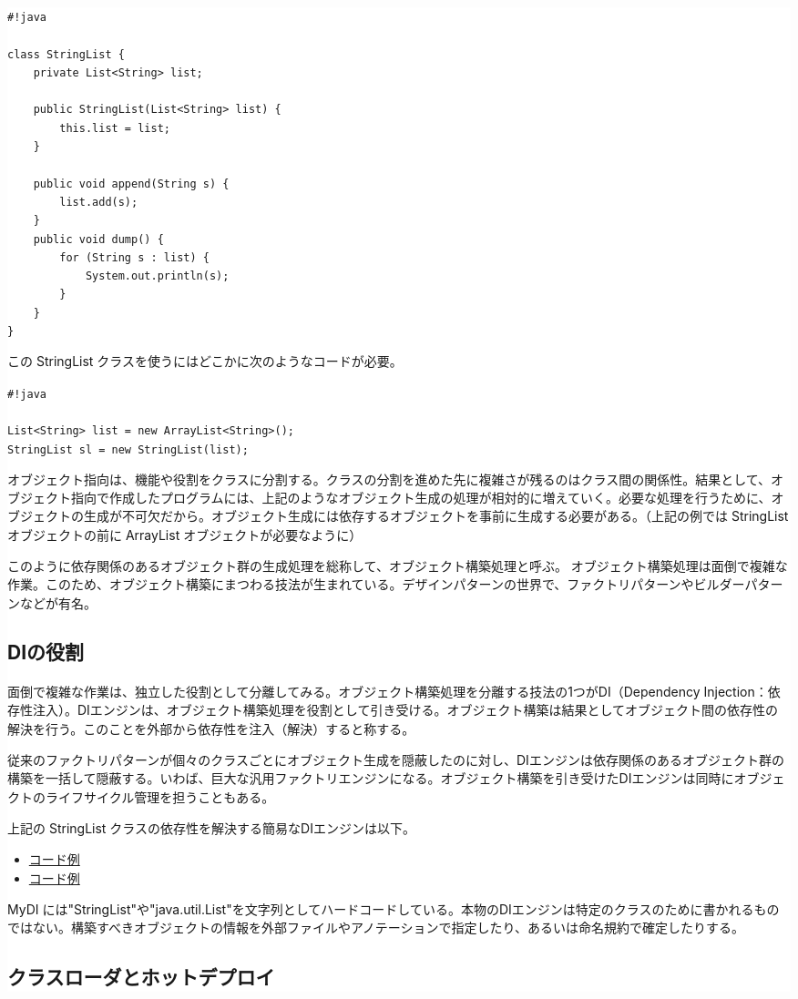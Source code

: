```
#!java

class StringList {
	private List<String> list;

	public StringList(List<String> list) {
		this.list = list;
	}

	public void append(String s) {
		list.add(s);
	}
	public void dump() {
		for (String s : list) {
			System.out.println(s);
		}
	}
}
```

この StringList クラスを使うにはどこかに次のようなコードが必要。

```
#!java

List<String> list = new ArrayList<String>();
StringList sl = new StringList(list);
```

オブジェクト指向は、機能や役割をクラスに分割する。クラスの分割を進めた先に複雑さが残るのはクラス間の関係性。結果として、オブジェクト指向で作成したプログラムには、上記のようなオブジェクト生成の処理が相対的に増えていく。必要な処理を行うために、オブジェクトの生成が不可欠だから。オブジェクト生成には依存するオブジェクトを事前に生成する必要がある。（上記の例では StringList オブジェクトの前に ArrayList オブジェクトが必要なように）

このように依存関係のあるオブジェクト群の生成処理を総称して、オブジェクト構築処理と呼ぶ。
オブジェクト構築処理は面倒で複雑な作業。このため、オブジェクト構築にまつわる技法が生まれている。デザインパターンの世界で、ファクトリパターンやビルダーパターンなどが有名。

## DIの役割

面倒で複雑な作業は、独立した役割として分離してみる。オブジェクト構築処理を分離する技法の1つがDI（Dependency Injection：依存性注入）。DIエンジンは、オブジェクト構築処理を役割として引き受ける。オブジェクト構築は結果としてオブジェクト間の依存性の解決を行う。このことを外部から依存性を注入（解決）すると称する。

従来のファクトリパターンが個々のクラスごとにオブジェクト生成を隠蔽したのに対し、DIエンジンは依存関係のあるオブジェクト群の構築を一括して隠蔽する。いわば、巨大な汎用ファクトリエンジンになる。オブジェクト構築を引き受けたDIエンジンは同時にオブジェクトのライフサイクル管理を担うこともある。

上記の StringList クラスの依存性を解決する簡易なDIエンジンは以下。

* [コード例](../../../../../commits/b7482b5b3bb53334eaade6cfb31fc1fce34623ea)
* [コード例](../../../../../commits/3e50e26dc186ab6018e70d85f1ec943914c5fde2)

MyDI には"StringList"や"java.util.List"を文字列としてハードコードしている。本物のDIエンジンは特定のクラスのために書かれるものではない。構築すべきオブジェクトの情報を外部ファイルやアノテーションで指定したり、あるいは命名規約で確定したりする。

## クラスローダとホットデプロイ
